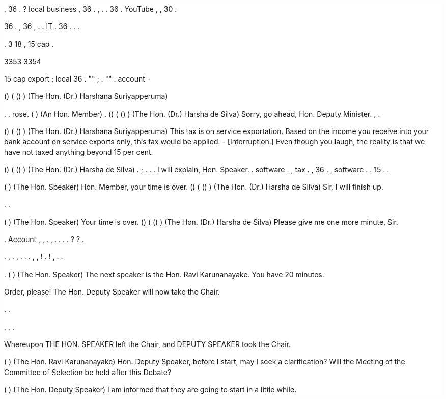 , 36 . ? local business , 36 . , . . 36 . YouTube , , 30 .

36 . , 36 , . . IT . 36 . . .

. 3 18 , 15 cap .

3353 3354

15 cap export ; local 36 . "" ; . "" . account -

() ( () ) (The Hon. (Dr.) Harshana Suriyapperuma)

. . rose. ( ) (An Hon. Member) . () ( () ) (The Hon. (Dr.) Harsha de Silva) Sorry, go ahead, Hon. Deputy Minister. , .

() ( () ) (The Hon. (Dr.) Harshana Suriyapperuma) This tax is on service exportation. Based on the income you receive into your bank account on service exports only, this tax would be applied. - [Interruption.] Even though you laugh, the reality is that we have not taxed anything beyond 15 per cent.

() ( () ) (The Hon. (Dr.) Harsha de Silva) . ; . . . I will explain, Hon. Speaker. . software . , tax . , 36 . , software . . 15 . .

( ) (The Hon. Speaker) Hon. Member, your time is over. () ( () ) (The Hon. (Dr.) Harsha de Silva) Sir, I will finish up.

. .

( ) (The Hon. Speaker) Your time is over. () ( () ) (The Hon. (Dr.) Harsha de Silva) Please give me one more minute, Sir.

. Account , , . , . . . . ? ? .

. , . , . . . , , ! . ! , . .

. ( ) (The Hon. Speaker) The next speaker is the Hon. Ravi Karunanayake. You have 20 minutes.

Order, please! The Hon. Deputy Speaker will now take the Chair.

, .

, , .

Whereupon THE HON. SPEAKER left the Chair, and DEPUTY SPEAKER took the Chair.

( ) (The Hon. Ravi Karunanayake) Hon. Deputy Speaker, before I start, may I seek a clarification? Will the Meeting of the Committee of Selection be held after this Debate?

( ) (The Hon. Deputy Speaker) I am informed that they are going to start in a little while.

